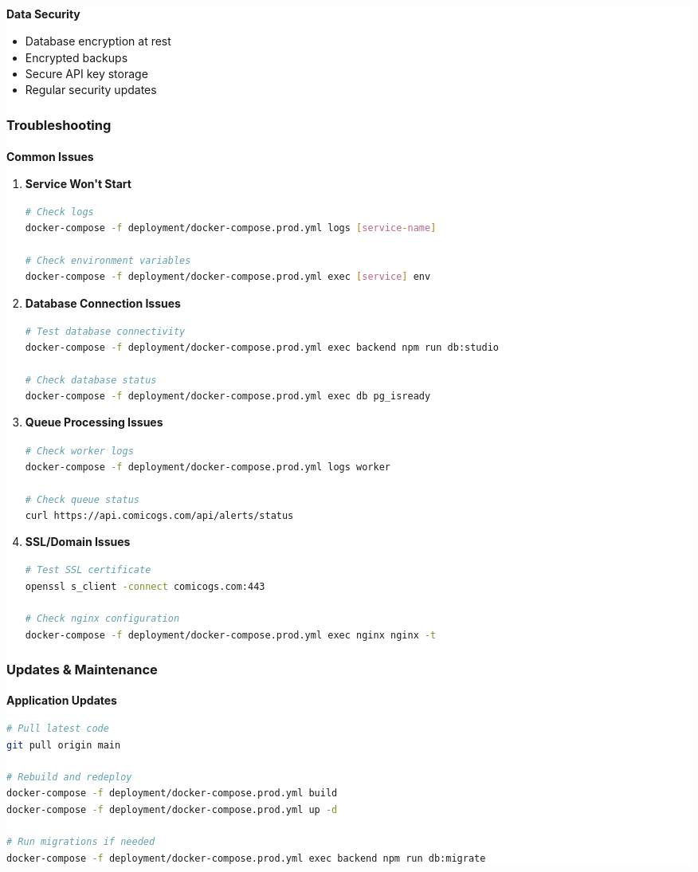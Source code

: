 **Data Security**
- Database encryption at rest
- Encrypted backups
- Secure API key storage
- Regular security updates

### Troubleshooting

**Common Issues**

1. **Service Won't Start**
   ```bash
   # Check logs
   docker-compose -f deployment/docker-compose.prod.yml logs [service-name]
   
   # Check environment variables
   docker-compose -f deployment/docker-compose.prod.yml exec [service] env
   ```

2. **Database Connection Issues**
   ```bash
   # Test database connectivity
   docker-compose -f deployment/docker-compose.prod.yml exec backend npm run db:studio
   
   # Check database status
   docker-compose -f deployment/docker-compose.prod.yml exec db pg_isready
   ```

3. **Queue Processing Issues**
   ```bash
   # Check worker logs
   docker-compose -f deployment/docker-compose.prod.yml logs worker
   
   # Check queue status
   curl https://api.comicogs.com/api/alerts/status
   ```

4. **SSL/Domain Issues**
   ```bash
   # Test SSL certificate
   openssl s_client -connect comicogs.com:443
   
   # Check nginx configuration
   docker-compose -f deployment/docker-compose.prod.yml exec nginx nginx -t
   ```

### Updates & Maintenance

**Application Updates**
```bash
# Pull latest code
git pull origin main

# Rebuild and redeploy
docker-compose -f deployment/docker-compose.prod.yml build
docker-compose -f deployment/docker-compose.prod.yml up -d

# Run migrations if needed
docker-compose -f deployment/docker-compose.prod.yml exec backend npm run db:migrate
```
